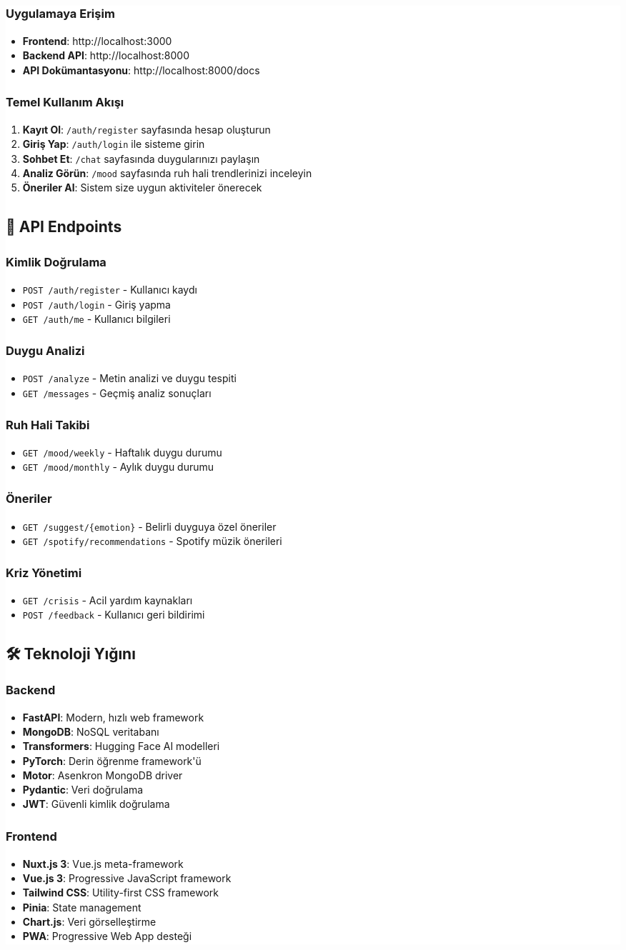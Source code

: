### Uygulamaya Erişim

- **Frontend**: http://localhost:3000
- **Backend API**: http://localhost:8000
- **API Dokümantasyonu**: http://localhost:8000/docs

### Temel Kullanım Akışı

1. **Kayıt Ol**: `/auth/register` sayfasında hesap oluşturun
2. **Giriş Yap**: `/auth/login` ile sisteme girin
3. **Sohbet Et**: `/chat` sayfasında duygularınızı paylaşın
4. **Analiz Görün**: `/mood` sayfasında ruh hali trendlerinizi inceleyin
5. **Öneriler Al**: Sistem size uygun aktiviteler önerecek

## 🔧 API Endpoints

### Kimlik Doğrulama
- `POST /auth/register` - Kullanıcı kaydı
- `POST /auth/login` - Giriş yapma
- `GET /auth/me` - Kullanıcı bilgileri

### Duygu Analizi
- `POST /analyze` - Metin analizi ve duygu tespiti
- `GET /messages` - Geçmiş analiz sonuçları

### Ruh Hali Takibi
- `GET /mood/weekly` - Haftalık duygu durumu
- `GET /mood/monthly` - Aylık duygu durumu

### Öneriler
- `GET /suggest/{emotion}` - Belirli duyguya özel öneriler
- `GET /spotify/recommendations` - Spotify müzik önerileri

### Kriz Yönetimi
- `GET /crisis` - Acil yardım kaynakları
- `POST /feedback` - Kullanıcı geri bildirimi

## 🛠️ Teknoloji Yığını

### Backend
- **FastAPI**: Modern, hızlı web framework
- **MongoDB**: NoSQL veritabanı
- **Transformers**: Hugging Face AI modelleri
- **PyTorch**: Derin öğrenme framework'ü
- **Motor**: Asenkron MongoDB driver
- **Pydantic**: Veri doğrulama
- **JWT**: Güvenli kimlik doğrulama

### Frontend
- **Nuxt.js 3**: Vue.js meta-framework
- **Vue.js 3**: Progressive JavaScript framework
- **Tailwind CSS**: Utility-first CSS framework
- **Pinia**: State management
- **Chart.js**: Veri görselleştirme
- **PWA**: Progressive Web App desteği

